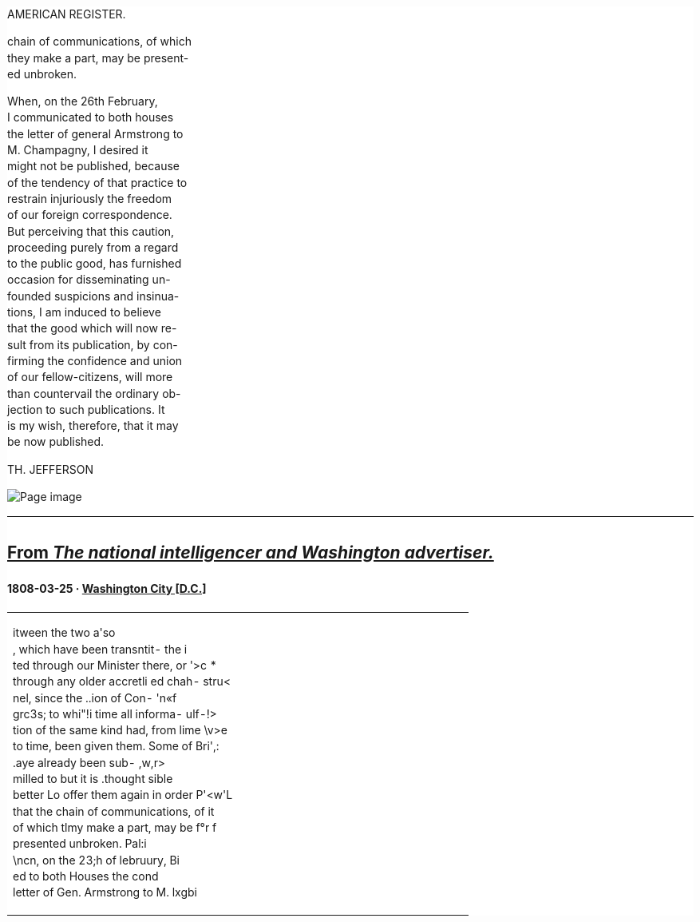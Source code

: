 AMERICAN REGISTER.  
  
chain of communications, of which  
they make a part, may be present-  
ed unbroken.  
  
When, on the 26th February,  
I communicated to both houses  
the letter of general Armstrong to  
M. Champagny, I desired it  
might not be published, because  
of the tendency of that practice to  
restrain injuriously the freedom  
of our foreign correspondence.  
But perceiving that this caution,  
proceeding purely from a regard  
to the public good, has furnished  
occasion for disseminating un-  
founded suspicions and insinua-  
tions, I am induced to believe  
that the good which will now re-  
sult from its publication, by con-  
firming the confidence and union  
of our fellow-citizens, will more  
than countervail the ordinary ob-  
jection to such publications. It  
is my wish, therefore, that it may  
be now published.  
  
TH. JEFFERSON
</td><td style="width: 50%; max-height: 75%; margin: auto; display: block;">
<img alt="Page image" src="https://iiif.archive.org/image/iiif/2/sim_american-register-or-general-repository-of-history_the-american-register-o_1808_3%2Fsim_american-register-or-general-repository-of-history_the-american-register-o_1808_3_jp2.zip%2Fsim_american-register-or-general-repository-of-history_the-american-register-o_1808_3_jp2%2Fsim_american-register-or-general-repository-of-history_the-american-register-o_1808_3_0294.jp2/pct:12.068965517241379,40.94427244582043,69.09814323607426,54.9922600619195/,600/0/default.jpg"/>
</td>
</tr></table>

---

## [From _The national intelligencer and Washington advertiser._](https://www.loc.gov/resource/sn83045242/1808-03-25/ed-1/?sp=2)

#### 1808-03-25 &middot; [Washington City [D.C.]](http://dbpedia.org/resource/Washington%2C_D.C.)

<table style="width: 100%;"><tr><td style="width: 50%">

  
itween the two a&#x27;so  
, which have been transntit- the i  
ted through our Minister there, or &#x27;&gt;c *  
through any older accretli ed chah- stru&lt;  
nel, since the ..ion of Con- &#x27;n«f  
grc3s; to whi&quot;!i time all informa- ulf-!&gt;  
tion of the same kind had, from lime \v&gt;e  
to time, been given them. Some of Bri&#x27;,:  
.aye already been sub- ,w,r&gt;  
milled to but it is .thought sible  
better Lo offer them again in order P&#x27;&lt;w&#x27;L  
that the chain of communications, of it  
of which tlmy make a part, may be f°r f  
presented unbroken. Pal:i  
\\ncn, on the 23;h of lebruury, Bi  
ed to both Houses the cond  
letter of Gen. Armstrong to M. lxgbi  
  